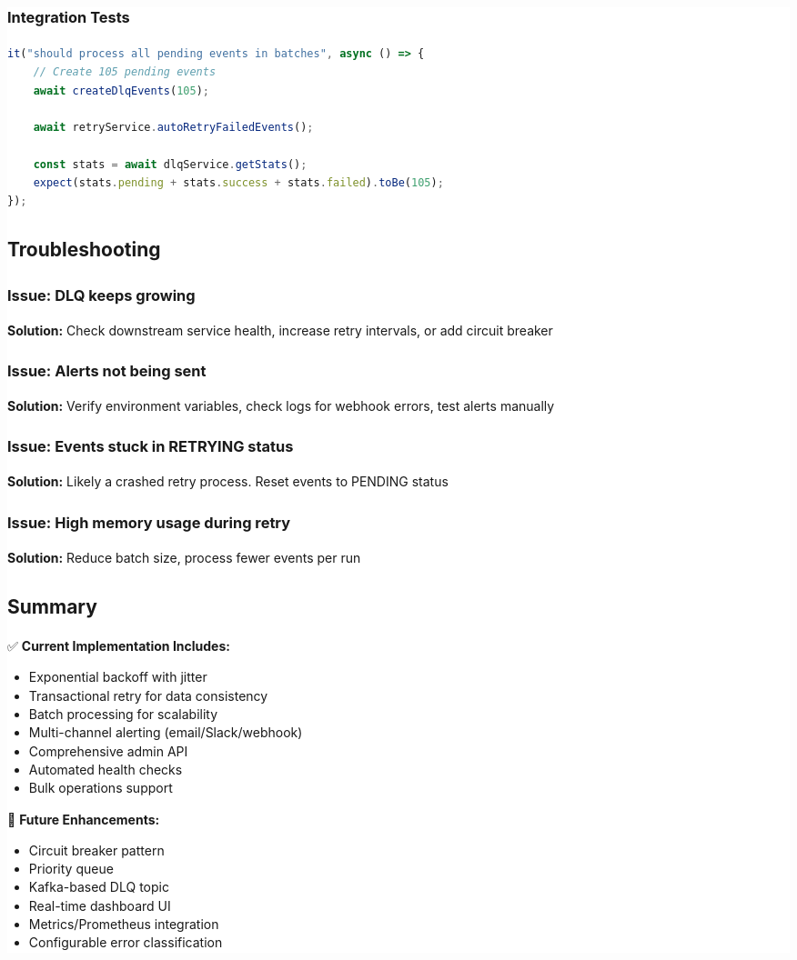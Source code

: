 ### Integration Tests

```typescript
it("should process all pending events in batches", async () => {
	// Create 105 pending events
	await createDlqEvents(105);

	await retryService.autoRetryFailedEvents();

	const stats = await dlqService.getStats();
	expect(stats.pending + stats.success + stats.failed).toBe(105);
});
```

## Troubleshooting

### Issue: DLQ keeps growing

**Solution:** Check downstream service health, increase retry intervals, or add circuit breaker

### Issue: Alerts not being sent

**Solution:** Verify environment variables, check logs for webhook errors, test alerts manually

### Issue: Events stuck in RETRYING status

**Solution:** Likely a crashed retry process. Reset events to PENDING status

### Issue: High memory usage during retry

**Solution:** Reduce batch size, process fewer events per run

## Summary

✅ **Current Implementation Includes:**

-   Exponential backoff with jitter
-   Transactional retry for data consistency
-   Batch processing for scalability
-   Multi-channel alerting (email/Slack/webhook)
-   Comprehensive admin API
-   Automated health checks
-   Bulk operations support

🚀 **Future Enhancements:**

-   Circuit breaker pattern
-   Priority queue
-   Kafka-based DLQ topic
-   Real-time dashboard UI
-   Metrics/Prometheus integration
-   Configurable error classification
